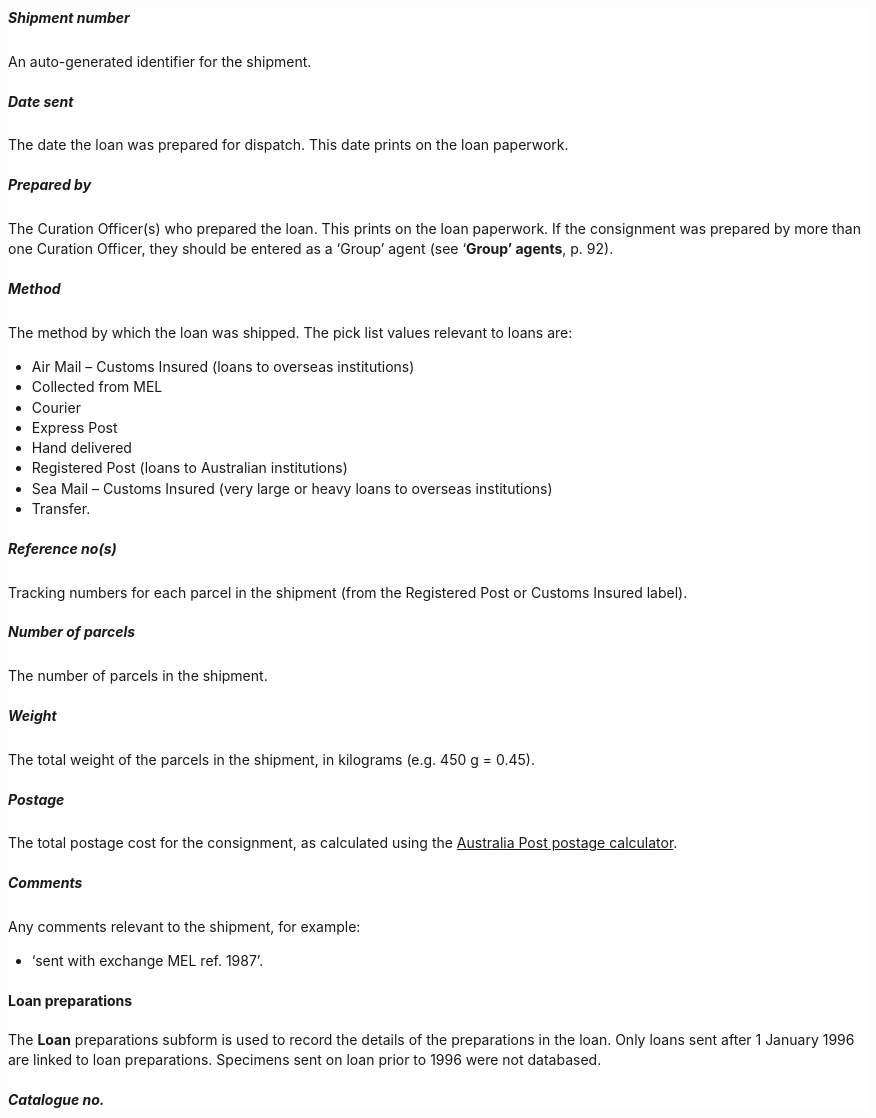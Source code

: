 ##### Shipment number

An auto-generated identifier for the shipment.

##### Date sent

The date the loan was prepared for dispatch. This date prints on the loan paperwork.

##### Prepared by

The Curation Officer(s) who prepared the loan. This prints on the loan paperwork. If the consignment was prepared by more than one Curation Officer, they should be entered as a ‘Group’ agent (see ‘**Group’ agents**, p. 92).

##### Method

The method by which the loan was shipped. The pick list values relevant to loans are:

-   Air Mail – Customs Insured (loans to overseas institutions)
-   Collected from MEL
-   Courier
-   Express Post
-   Hand delivered
-   Registered Post (loans to Australian institutions)
-   Sea Mail – Customs Insured (very large or heavy loans to overseas institutions)
-   Transfer.

##### Reference no(s) 

Tracking numbers for each parcel in the shipment (from the Registered Post or Customs Insured label).

##### Number of parcels

The number of parcels in the shipment.

##### Weight

The total weight of the parcels in the shipment, in kilograms (e.g. 450 g = 0.45).

##### Postage

The total postage cost for the consignment, as calculated using the [Australia Post postage calculator](http://auspost.com.au/apps/postage-calculator.html).

##### Comments

Any comments relevant to the shipment, for example:

-   ‘sent with exchange MEL ref. 1987’.

#### Loan preparations

The **Loan** preparations subform is used to record the details of the preparations in the loan. Only loans sent after 1 January 1996 are linked to loan preparations. Specimens sent on loan prior to 1996 were not databased.

##### Catalogue no.
